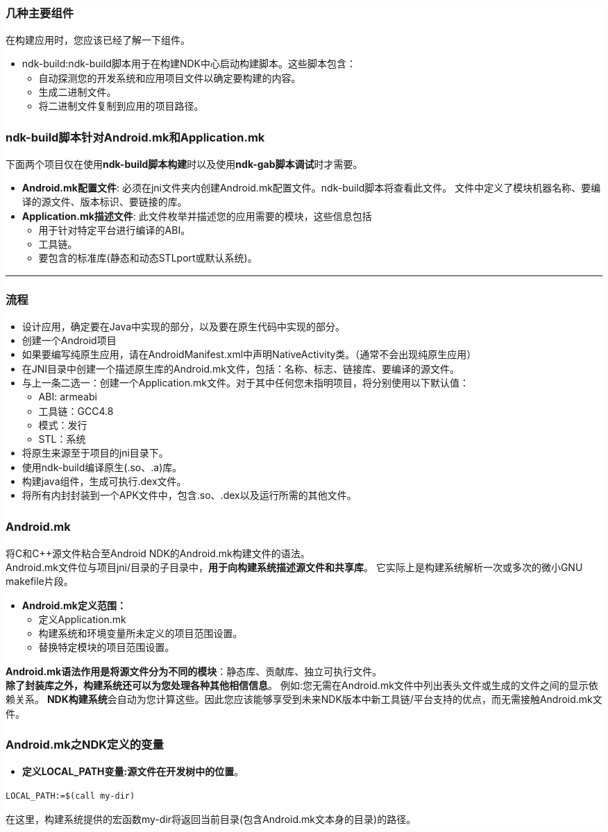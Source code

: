 ### 几种主要组件
在构建应用时，您应该已经了解一下组件。

* ndk-build:ndk-build脚本用于在构建NDK中心启动构建脚本。这些脚本包含：
  * 自动探测您的开发系统和应用项目文件以确定要构建的内容。
  * 生成二进制文件。
  * 将二进制文件复制到应用的项目路径。


### ndk-build脚本针对Android.mk和Application.mk
下面两个项目仅在使用**ndk-build脚本构建**时以及使用**ndk-gab脚本调试**时才需要。
* **Android.mk配置文件**: 必须在jni文件夹内创建Android.mk配置文件。ndk-build脚本将查看此文件。
文件中定义了模块机器名称、要编译的源文件、版本标识、要链接的库。
* **Application.mk描述文件**: 此文件枚举并描述您的应用需要的模块，这些信息包括
  * 用于针对特定平台进行编译的ABI。
  * 工具链。
  * 要包含的标准库(静态和动态STLport或默认系统)。

---

### 流程

* 设计应用，确定要在Java中实现的部分，以及要在原生代码中实现的部分。
* 创建一个Android项目
* 如果要编写纯原生应用，请在AndroidManifest.xml中声明NativeActivity类。（通常不会出现纯原生应用）
* 在JNI目录中创建一个描述原生库的Android.mk文件，包括：名称、标志、链接库、要编译的源文件。
* 与上一条二选一：创建一个Application.mk文件。对于其中任何您未指明项目，将分别使用以下默认值：
  * ABI: armeabi
  * 工具链：GCC4.8
  * 模式：发行
  * STL：系统
* 将原生来源至于项目的jni目录下。
* 使用ndk-build编译原生(.so、.a)库。
* 构建java组件，生成可执行.dex文件。
* 将所有内封封装到一个APK文件中，包含.so、.dex以及运行所需的其他文件。

### Android.mk
将C和C++源文件粘合至Android NDK的Android.mk构建文件的语法。<br>
Android.mk文件位与项目jni/目录的子目录中，**用于向构建系统描述源文件和共享库**。
它实际上是构建系统解析一次或多次的微小GNU makefile片段。<br>
* **Android.mk定义范围：**
  * 定义Application.mk
  * 构建系统和环境变量所未定义的项目范围设置。
  * 替换特定模块的项目范围设置。

**Android.mk语法作用是将源文件分为不同的模块**：静态库、贡献库、独立可执行文件。<br>
**除了封装库之外，构建系统还可以为您处理各种其他相信信息**。
例如:您无需在Android.mk文件中列出表头文件或生成的文件之间的显示依赖关系。
**NDK构建系统**会自动为您计算这些。因此您应该能够享受到未来NDK版本中新工具链/平台支持的优点，而无需接触Android.mk文件。


### Android.mk之NDK定义的变量
* **定义LOCAL_PATH变量:源文件在开发树中的位置**。
```
LOCAL_PATH:=$(call my-dir)
```
在这里，构建系统提供的宏函数my-dir将返回当前目录(包含Android.mk文本身的目录)的路径。
